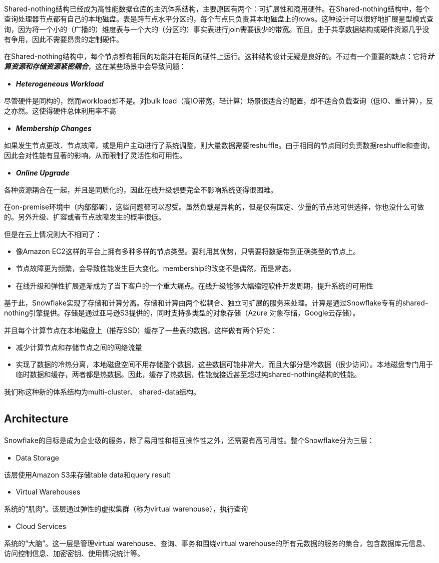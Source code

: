 Shared-nothing结构已经成为高性能数据仓库的主流体系结构，主要原因有两个：可扩展性和商用硬件。在Shared-nothing结构中，每个查询处理器节点都有自己的本地磁盘。表是跨节点水平分区的，每个节点只负责其本地磁盘上的rows。这种设计可以很好地扩展星型模式查询，因为将一个小的（广播的）维度表与一个大的（分区的）事实表进行join需要很少的带宽。而且，由于共享数据结构或硬件资源几乎没有争用，因此不需要昂贵的定制硬件。

在Shared-nothing结构中，每个节点都有相同的功能并在相同的硬件上运行。这种结构设计无疑是良好的。不过有一个重要的缺点：它将***计算资源和存储资源紧密耦合***，这在某些场景中会导致问题：

- ***Heterogeneous Workload***

尽管硬件是同构的，然而workload却不是。对bulk load（高IO带宽，轻计算）场景很适合的配置，却不适合负载查询（低IO、重计算），反之亦然。这使得硬件总体利用率不高

- ***Membership Changes***

如果发生节点更改、节点故障，或是用户主动进行了系统调整，则大量数据需要reshuffle。由于相同的节点同时负责数据reshuffle和查询，因此会对性能有显著的影响，从而限制了灵活性和可用性。

- ***Online Upgrade***

各种资源耦合在一起，并且是同质化的，因此在线升级想要完全不影响系统变得很困难。

在on-premise环境中（内部部署），这些问题都可以忍受。虽然负载是异构的，但是仅有固定、少量的节点池可供选择，你也没什么可做的。另外升级、扩容或者节点故障发生的概率很低。

但是在云上情况则大不相同了：

- 像Amazon EC2这样的平台上拥有多种多样的节点类型。要利用其优势，只需要将数据带到正确类型的节点上。

- 节点故障更为频繁，会导致性能发生巨大变化。membership的改变不是偶然，而是常态。

- 在线升级和弹性扩展逐渐成为了当下客户的一个重大痛点。在线升级能够大幅缩短软件开发周期，提升系统的可用性

基于此，Snowflake实现了存储和计算分离。存储和计算由两个松耦合、独立可扩展的服务来处理。计算是通过Snowflake专有的shared-nothing引擎提供。存储是通过亚马逊S3提供的，同时支持多类型的对象存储（Azure 对象存储，Google云存储）。

并且每个计算节点在本地磁盘上（推荐SSD）缓存了一些表的数据，这样做有两个好处：

- 减少计算节点和存储节点之间的网络流量

- 实现了数据的冷热分离，本地磁盘空间不用存储整个数据，这些数据可能非常大，而且大部分是冷数据（很少访问）。本地磁盘专门用于临时数据和缓存，两者都是热数据。因此，缓存了热数据，性能就接近甚至超过纯shared-nothing结构的性能。

我们称这种新的体系结构为multi-cluster、 shared-data结构。

## Architecture

Snowflake的目标是成为企业级的服务，除了易用性和相互操作性之外，还需要有高可用性。整个Snowflake分为三层：

- Data Storage

该层使用Amazon S3来存储table data和query result

- Virtual Warehouses

系统的“肌肉”。该层通过弹性的虚拟集群（称为virtual warehouse），执行查询

- Cloud Services

系统的“大脑”。这一层是管理virtual warehouse、查询、事务和围绕virtual warehouse的所有元数据的服务的集合，包含数据库元信息、访问控制信息、加密密钥、使用情况统计等。
